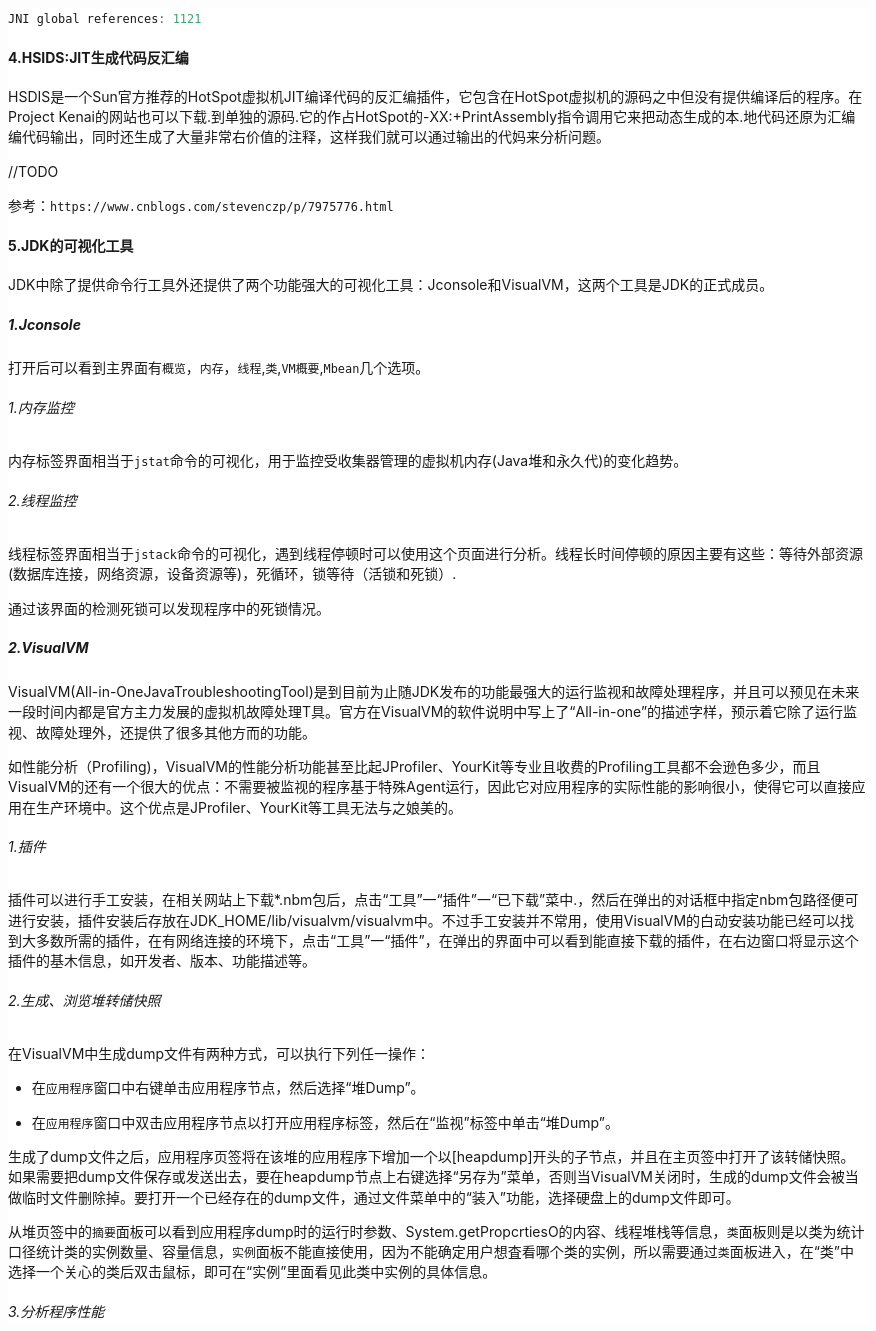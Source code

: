 ```java
JNI global references: 1121
```

#### 4.HSIDS:JIT生成代码反汇编

HSDIS是一个Sun官方推荐的HotSpot虚拟机JIT编译代码的反汇编插件，它包含在HotSpot虚拟机的源码之中但没有提供编译后的程序。在Project Kenai的网站也可以下载.到单独的源码.它的作占HotSpot的-XX:+PrintAssembly指令调用它来把动态生成的本.地代码还原为汇编编代码输出，同时还生成了大量非常右价值的注释，这样我们就可以通过输出的代妈来分析问题。

//TODO

参考：`https://www.cnblogs.com/stevenczp/p/7975776.html`

#### 5.JDK的可视化工具

JDK中除了提供命令行工具外还提供了两个功能强大的可视化工具：Jconsole和VisualVM，这两个工具是JDK的正式成员。

##### 1.Jconsole

打开后可以看到主界面有`概览`，`内存`，`线程`,`类`,`VM概要`,`Mbean`几个选项。

###### 1.内存监控

内存标签界面相当于`jstat`命令的可视化，用于监控受收集器管理的虚拟机内存(Java堆和永久代)的变化趋势。

###### 2.线程监控

线程标签界面相当于`jstack`命令的可视化，遇到线程停顿时可以使用这个页面进行分析。线程长时间停顿的原因主要有这些：等待外部资源(数据库连接，网络资源，设备资源等)，死循环，锁等待（活锁和死锁）.

通过该界面的检测死锁可以发现程序中的死锁情况。

##### 2.VisualVM

VisualVM(All-in-OneJavaTroubleshootingTool)是到目前为止随JDK发布的功能最强大的运行监视和故障处理程序，并且可以预见在未来一段时间内都是官方主力发展的虚拟机故障处理T具。官方在VisualVM的软件说明中写上了“All-in-one”的描述字样，预示着它除了运行监视、故障处理外，还提供了很多其他方而的功能。

如性能分析（Profiling)，VisualVM的性能分析功能甚至比起JProfiler、YourKit等专业且收费的Profiling工具都不会逊色多少，而且VisualVM的还有一个很大的优点：不需要被监视的程序基于特殊Agent运行，因此它对应用程序的实际性能的影响很小，使得它可以直接应用在生产环境中。这个优点是JProfiler、YourKit等工具无法与之娘美的。

###### 1.插件

插件可以进行手工安装，在相关网站上下载*.nbm包后，点击“工具”一“插件”一“已下载”菜中.，然后在弹出的对话框中指定nbm包路径便可进行安装，插件安装后存放在JDK_HOME/lib/visualvm/visualvm中。不过手工安装并不常用，使用VisualVM的白动安装功能已经可以找到大多数所需的插件，在有网络连接的环境下，点击“工具”一“插件”，在弹出的界面中可以看到能直接下载的插件，在右边窗口将显示这个插件的基木信息，如开发者、版本、功能描述等。

###### 2.生成、浏览堆转储快照

在VisualVM中生成dump文件有两种方式，可以执行下列任一操作：

* 在`应用程序`窗口中右键单击应用程序节点，然后选择“堆Dump”。

* 在`应用程序`窗口中双击应用程序节点以打开应用程序标签，然后在“监视”标签中单击“堆Dump”。

生成了dump文件之后，应用程序页签将在该堆的应用程序下增加一个以[heapdump]开头的子节点，并且在主页签中打开了该转储快照。如果需要把dump文件保存或发送出去，要在heapdump节点上右键选择“另存为”菜单，否则当VisualVM关闭时，生成的dump文件会被当做临时文件删除掉。要打开一个已经存在的dump文件，通过文件菜单中的“装入”功能，选择硬盘上的dump文件即可。

从堆页签中的`摘要`面板可以看到应用程序dump时的运行时参数、System.getPropcrtiesO的内容、线程堆栈等信息，`类`面板则是以类为统计口径统计类的实例数量、容量信息，`实例`面板不能直接使用，因为不能确定用户想査看哪个类的实例，所以需要通过`类`面板进入，在“类”中选择一个关心的类后双击鼠标，即可在“实例”里面看见此类中实例的具体信息。

###### 3.分析程序性能
